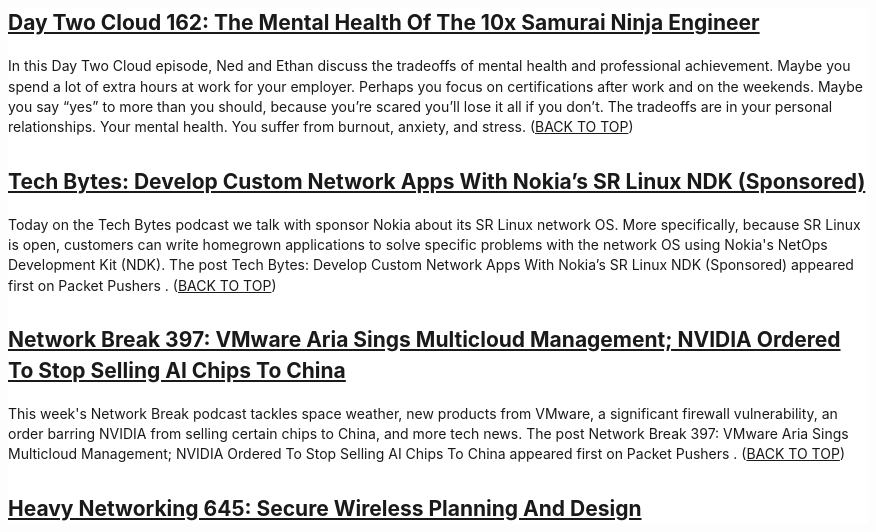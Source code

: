 
<a name="ce7a74d8957c795f41874c8ce26092bd" />

## [Day Two Cloud 162: The Mental Health Of The 10x Samurai Ninja Engineer](https://packetpushers.net/podcast/day-two-cloud-162-the-mental-health-of-the-10x-samurai-ninja-engineer/)


In this Day Two Cloud episode, Ned and Ethan discuss the tradeoffs of mental health and professional achievement. Maybe you spend a lot of extra hours at work for your employer. Perhaps you focus on certifications after work and on the weekends. Maybe you say “yes” to more than you should, because you’re scared you’ll lose it all if you don’t. The tradeoffs are in your personal relationships. Your mental health. You suffer from burnout, anxiety, and stress.
 ([BACK TO TOP](#toc_ce7a74d8957c795f41874c8ce26092bd))


<a name="6c25e8a16a83543403a58e533033a372" />

## [Tech Bytes: Develop Custom Network Apps With Nokia’s SR Linux NDK (Sponsored)](https://packetpushers.net/podcast/tech-bytes-develop-custom-network-apps-with-nokias-sr-linux-ndk-sponsored/)


Today on the Tech Bytes podcast we talk with sponsor Nokia about its SR Linux network OS. More specifically, because SR Linux is open, customers can write homegrown applications to solve specific problems with the network OS using Nokia&#39;s NetOps Development Kit (NDK). The post Tech Bytes: Develop Custom Network Apps With Nokia’s SR Linux NDK (Sponsored) appeared first on Packet Pushers .
 ([BACK TO TOP](#toc_6c25e8a16a83543403a58e533033a372))


<a name="b7cf46da2c4c0acf3b241cf3e2f5e85a" />

## [Network Break 397: VMware Aria Sings Multicloud Management; NVIDIA Ordered To Stop Selling AI Chips To China](https://packetpushers.net/podcast/network-break-397-vmware-aria-sings-multicloud-management-nvidia-ordered-to-stop-selling-ai-chips-to-china/)


This week&#39;s Network Break podcast tackles space weather, new products from VMware, a significant firewall vulnerability, an order barring NVIDIA from selling certain chips to China, and more tech news. The post Network Break 397: VMware Aria Sings Multicloud Management; NVIDIA Ordered To Stop Selling AI Chips To China appeared first on Packet Pushers .
 ([BACK TO TOP](#toc_b7cf46da2c4c0acf3b241cf3e2f5e85a))


<a name="d064d0cf0dbb5dabd83dc01b39117b2a" />

## [Heavy Networking 645: Secure Wireless Planning And Design](https://packetpushers.net/podcast/heavy-networking-645-secure-wireless-planning-and-design/)

